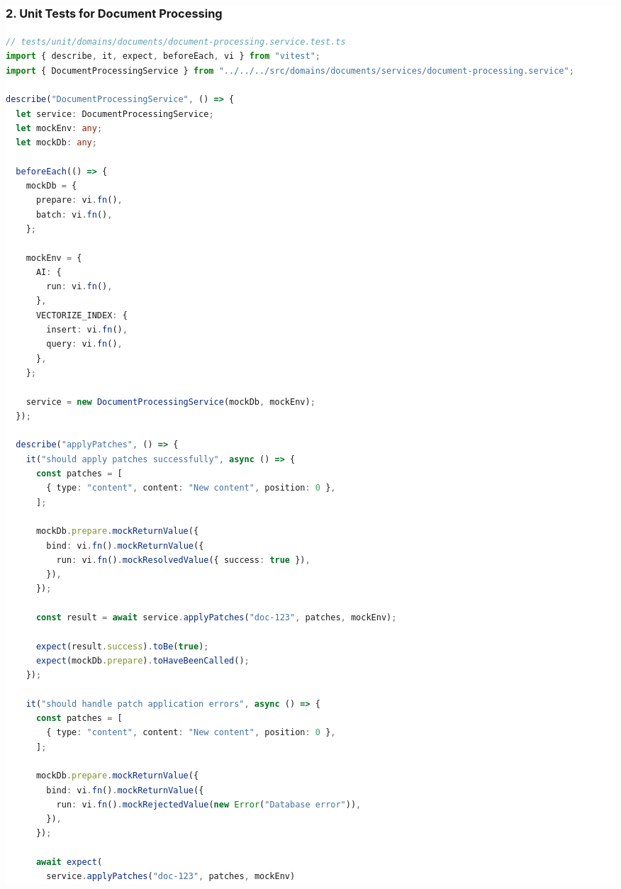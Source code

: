 ### 2. Unit Tests for Document Processing

```typescript
// tests/unit/domains/documents/document-processing.service.test.ts
import { describe, it, expect, beforeEach, vi } from "vitest";
import { DocumentProcessingService } from "../../../src/domains/documents/services/document-processing.service";

describe("DocumentProcessingService", () => {
  let service: DocumentProcessingService;
  let mockEnv: any;
  let mockDb: any;

  beforeEach(() => {
    mockDb = {
      prepare: vi.fn(),
      batch: vi.fn(),
    };

    mockEnv = {
      AI: {
        run: vi.fn(),
      },
      VECTORIZE_INDEX: {
        insert: vi.fn(),
        query: vi.fn(),
      },
    };

    service = new DocumentProcessingService(mockDb, mockEnv);
  });

  describe("applyPatches", () => {
    it("should apply patches successfully", async () => {
      const patches = [
        { type: "content", content: "New content", position: 0 },
      ];

      mockDb.prepare.mockReturnValue({
        bind: vi.fn().mockReturnValue({
          run: vi.fn().mockResolvedValue({ success: true }),
        }),
      });

      const result = await service.applyPatches("doc-123", patches, mockEnv);

      expect(result.success).toBe(true);
      expect(mockDb.prepare).toHaveBeenCalled();
    });

    it("should handle patch application errors", async () => {
      const patches = [
        { type: "content", content: "New content", position: 0 },
      ];

      mockDb.prepare.mockReturnValue({
        bind: vi.fn().mockReturnValue({
          run: vi.fn().mockRejectedValue(new Error("Database error")),
        }),
      });

      await expect(
        service.applyPatches("doc-123", patches, mockEnv)
```